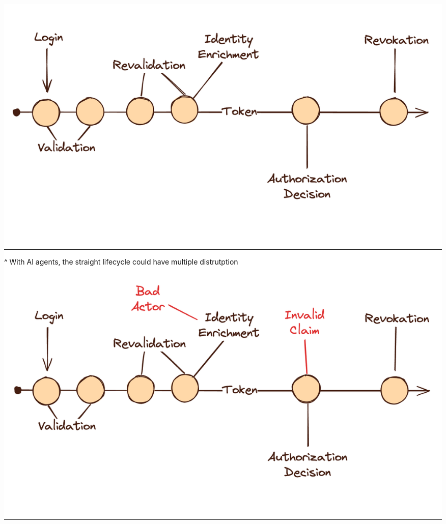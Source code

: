 ![55%](media/token_based_auth.png)

---

^ With AI agents, the straight lifecycle could have multiple distrutption

![55%](media/token_based_auth_problems.png)

---